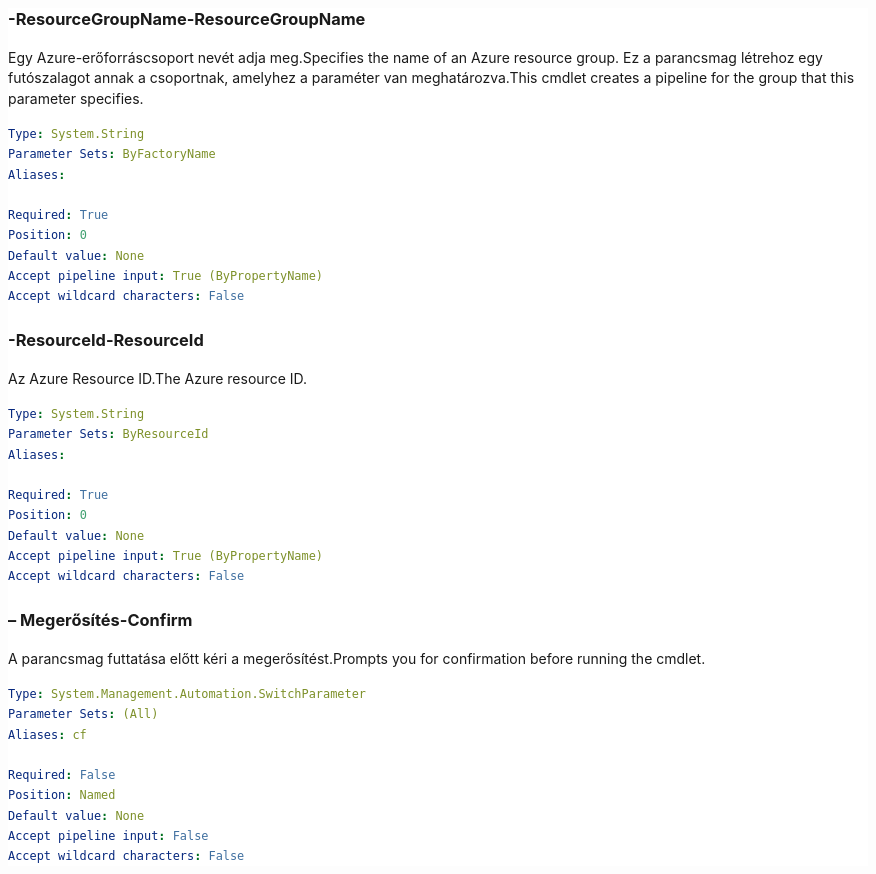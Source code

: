 ### <span data-ttu-id="78351-134">-ResourceGroupName</span><span class="sxs-lookup"><span data-stu-id="78351-134">-ResourceGroupName</span></span>
<span data-ttu-id="78351-135">Egy Azure-erőforráscsoport nevét adja meg.</span><span class="sxs-lookup"><span data-stu-id="78351-135">Specifies the name of an Azure resource group.</span></span>
<span data-ttu-id="78351-136">Ez a parancsmag létrehoz egy futószalagot annak a csoportnak, amelyhez a paraméter van meghatározva.</span><span class="sxs-lookup"><span data-stu-id="78351-136">This cmdlet creates a pipeline for the group that this parameter specifies.</span></span>

```yaml
Type: System.String
Parameter Sets: ByFactoryName
Aliases:

Required: True
Position: 0
Default value: None
Accept pipeline input: True (ByPropertyName)
Accept wildcard characters: False
```

### <span data-ttu-id="78351-137">-ResourceId</span><span class="sxs-lookup"><span data-stu-id="78351-137">-ResourceId</span></span>
<span data-ttu-id="78351-138">Az Azure Resource ID.</span><span class="sxs-lookup"><span data-stu-id="78351-138">The Azure resource ID.</span></span>

```yaml
Type: System.String
Parameter Sets: ByResourceId
Aliases:

Required: True
Position: 0
Default value: None
Accept pipeline input: True (ByPropertyName)
Accept wildcard characters: False
```

### <span data-ttu-id="78351-139">– Megerősítés</span><span class="sxs-lookup"><span data-stu-id="78351-139">-Confirm</span></span>
<span data-ttu-id="78351-140">A parancsmag futtatása előtt kéri a megerősítést.</span><span class="sxs-lookup"><span data-stu-id="78351-140">Prompts you for confirmation before running the cmdlet.</span></span>

```yaml
Type: System.Management.Automation.SwitchParameter
Parameter Sets: (All)
Aliases: cf

Required: False
Position: Named
Default value: None
Accept pipeline input: False
Accept wildcard characters: False
```
